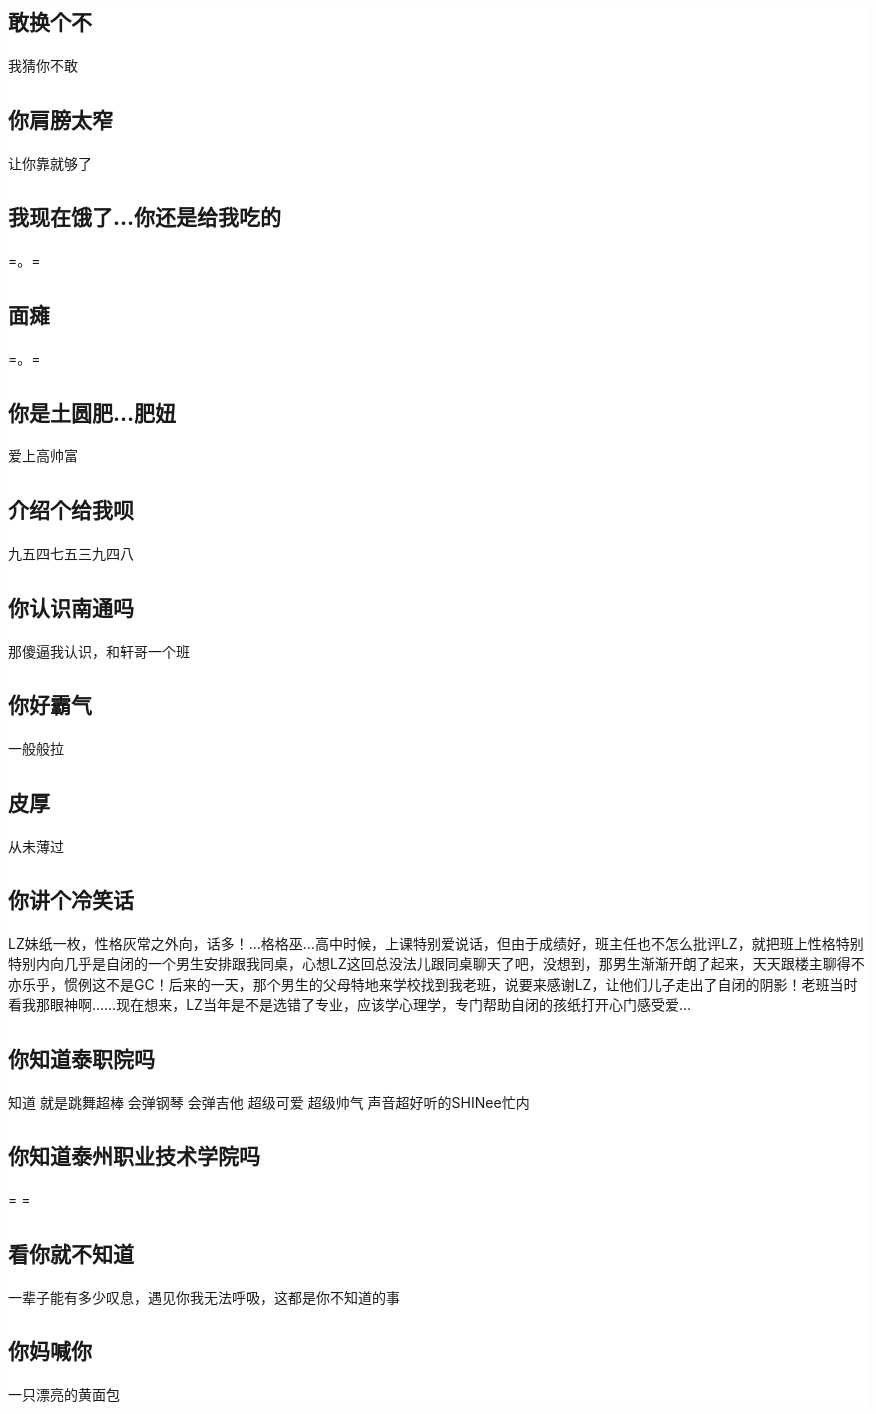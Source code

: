 ## 敢换个不
我猜你不敢

## 你肩膀太窄
让你靠就够了

## 我现在饿了…你还是给我吃的
=。=

## 面瘫
=。=

## 你是土圆肥…肥妞
爱上高帅富

## 介绍个给我呗
九五四七五三九四八

## 你认识南通吗
那傻逼我认识，和轩哥一个班

## 你好霸气
一般般拉

## 皮厚
从未薄过

## 你讲个冷笑话
LZ妹纸一枚，性格灰常之外向，话多！…格格巫…高中时候，上课特别爱说话，但由于成绩好，班主任也不怎么批评LZ，就把班上性格特别特别内向几乎是自闭的一个男生安排跟我同桌，心想LZ这回总没法儿跟同桌聊天了吧，没想到，那男生渐渐开朗了起来，天天跟楼主聊得不亦乐乎，惯例这不是GC！后来的一天，那个男生的父母特地来学校找到我老班，说要来感谢LZ，让他们儿子走出了自闭的阴影！老班当时看我那眼神啊……现在想来，LZ当年是不是选错了专业，应该学心理学，专门帮助自闭的孩纸打开心门感受爱…

## 你知道泰职院吗
知道 就是跳舞超棒 会弹钢琴 会弹吉他 超级可爱 超级帅气 声音超好听的SHINee忙内

## 你知道泰州职业技术学院吗
= =

## 看你就不知道
一辈子能有多少叹息，遇见你我无法呼吸，这都是你不知道的事

## 你妈喊你
一只漂亮的黄面包
